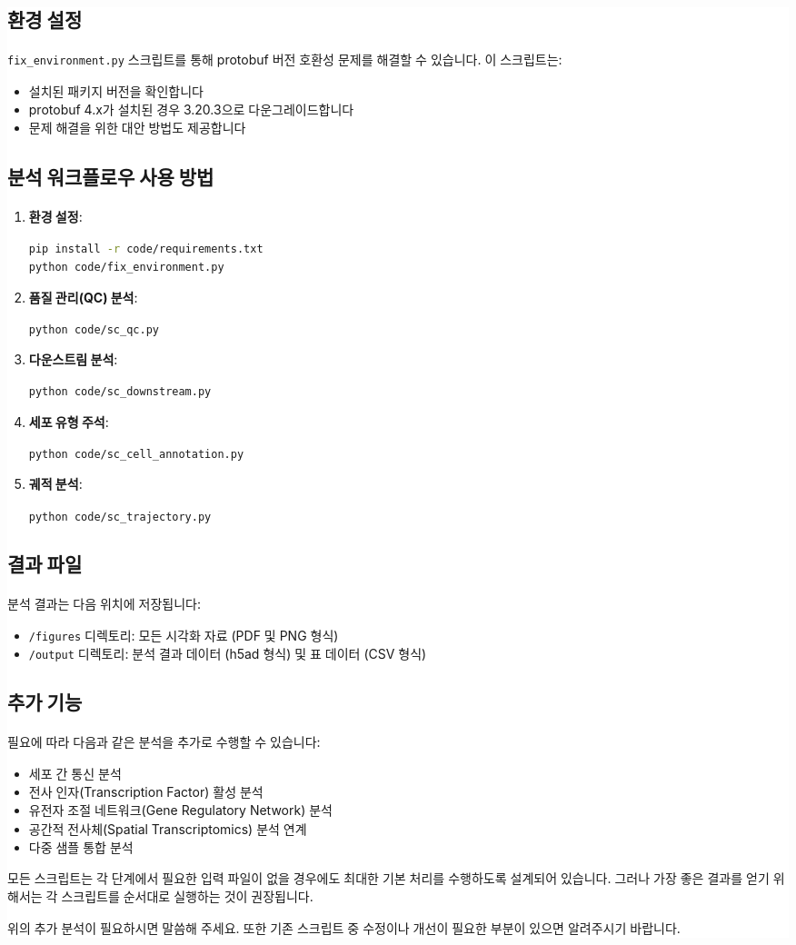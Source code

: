 ## 환경 설정

`fix_environment.py` 스크립트를 통해 protobuf 버전 호환성 문제를 해결할 수 있습니다. 이 스크립트는:
- 설치된 패키지 버전을 확인합니다
- protobuf 4.x가 설치된 경우 3.20.3으로 다운그레이드합니다
- 문제 해결을 위한 대안 방법도 제공합니다

## 분석 워크플로우 사용 방법

1. **환경 설정**:
   ```bash
   pip install -r code/requirements.txt
   python code/fix_environment.py
   ```

2. **품질 관리(QC) 분석**:
   ```bash
   python code/sc_qc.py
   ```

3. **다운스트림 분석**:
   ```bash
   python code/sc_downstream.py
   ```

4. **세포 유형 주석**:
   ```bash
   python code/sc_cell_annotation.py
   ```

5. **궤적 분석**:
   ```bash
   python code/sc_trajectory.py
   ```

## 결과 파일

분석 결과는 다음 위치에 저장됩니다:
- `/figures` 디렉토리: 모든 시각화 자료 (PDF 및 PNG 형식)
- `/output` 디렉토리: 분석 결과 데이터 (h5ad 형식) 및 표 데이터 (CSV 형식)

## 추가 기능

필요에 따라 다음과 같은 분석을 추가로 수행할 수 있습니다:
- 세포 간 통신 분석
- 전사 인자(Transcription Factor) 활성 분석
- 유전자 조절 네트워크(Gene Regulatory Network) 분석
- 공간적 전사체(Spatial Transcriptomics) 분석 연계
- 다중 샘플 통합 분석

모든 스크립트는 각 단계에서 필요한 입력 파일이 없을 경우에도 최대한 기본 처리를 수행하도록 설계되어 있습니다. 그러나 가장 좋은 결과를 얻기 위해서는 각 스크립트를 순서대로 실행하는 것이 권장됩니다.

위의 추가 분석이 필요하시면 말씀해 주세요. 또한 기존 스크립트 중 수정이나 개선이 필요한 부분이 있으면 알려주시기 바랍니다.
